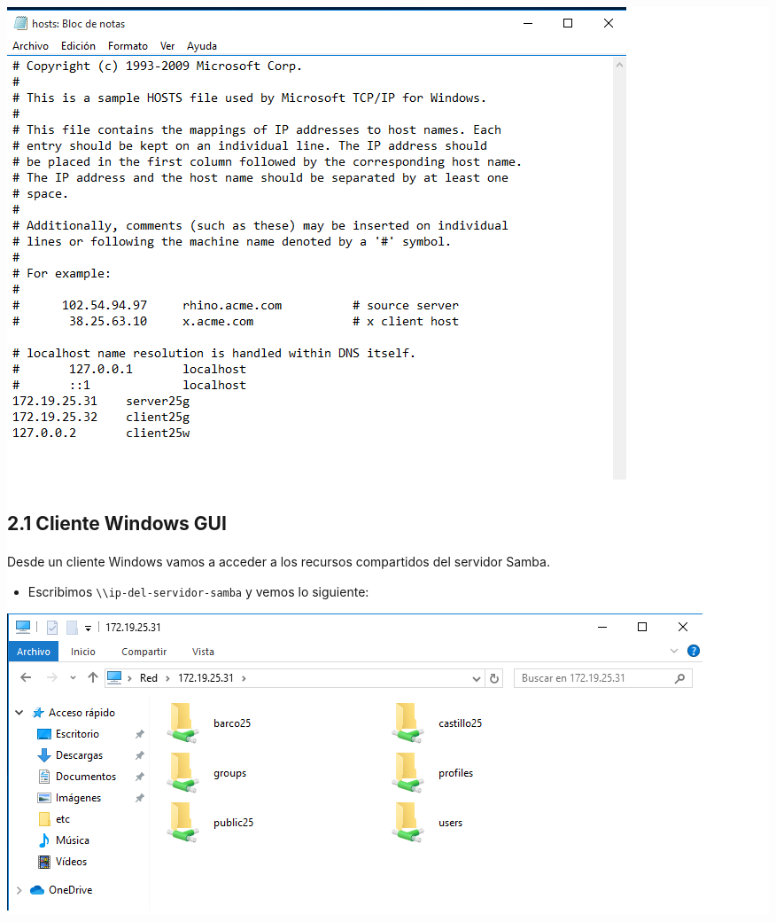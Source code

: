    ![SMB](https://github.com/DAVIDQR22/add2223-david-quintero/blob/main/ut2/SMB/images/2samba.png)

## 2.1 Cliente Windows GUI

Desde un cliente Windows vamos a acceder a los recursos compartidos del servidor Samba.

* Escribimos `\\ip-del-servidor-samba` y vemos lo siguiente:

![SMB](https://github.com/DAVIDQR22/add2223-david-quintero/blob/main/ut2/SMB/images/2-1samba.png)
